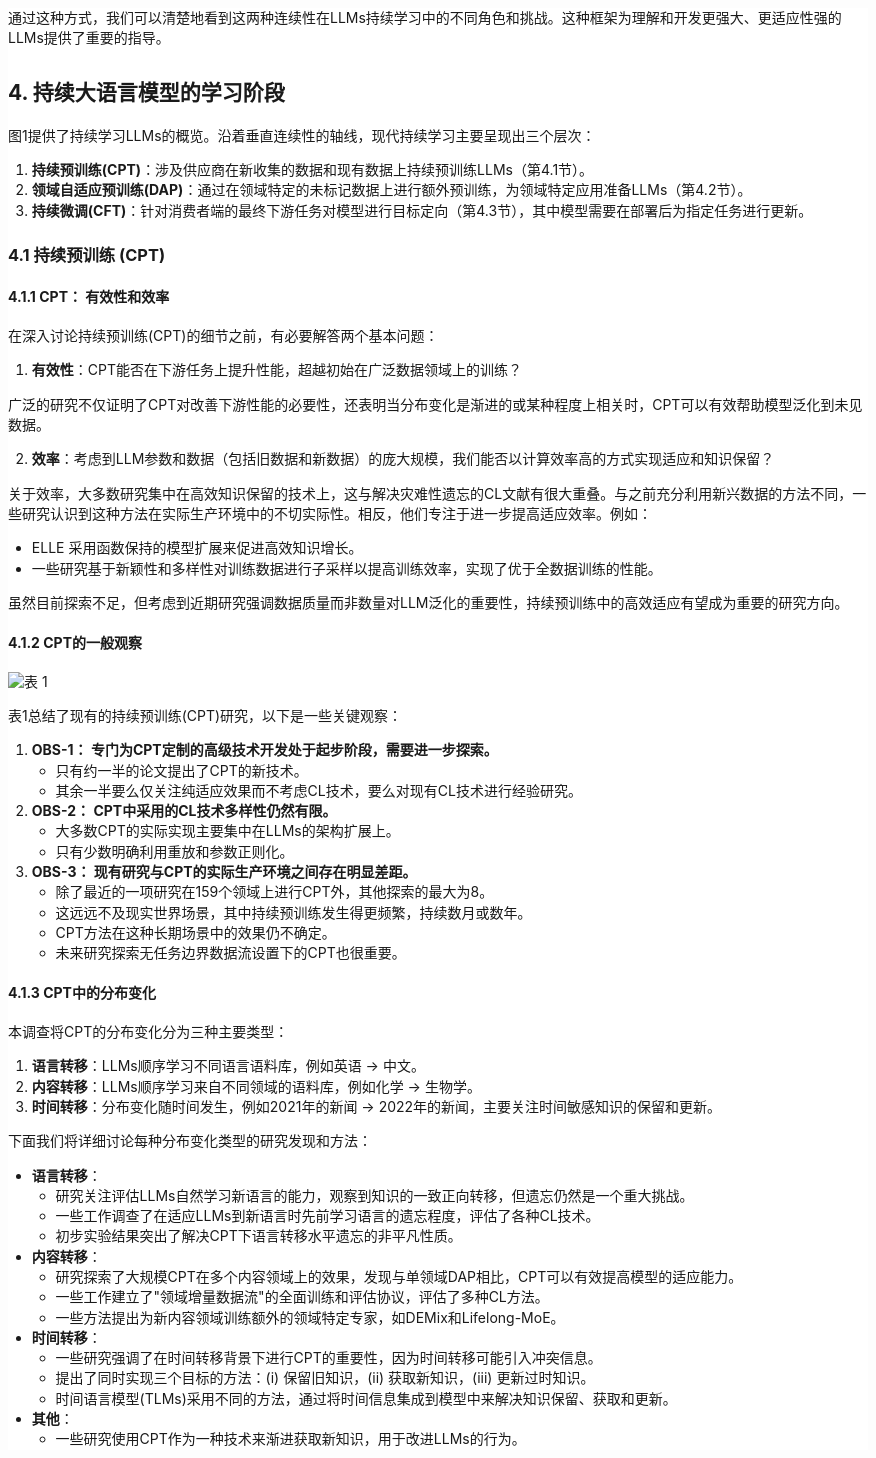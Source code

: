 
通过这种方式，我们可以清楚地看到这两种连续性在LLMs持续学习中的不同角色和挑战。这种框架为理解和开发更强大、更适应性强的LLMs提供了重要的指导。

## 4. 持续大语言模型的学习阶段
图1提供了持续学习LLMs的概览。沿着垂直连续性的轴线，现代持续学习主要呈现出三个层次：

1. **持续预训练(CPT)**：涉及供应商在新收集的数据和现有数据上持续预训练LLMs（第4.1节）。
2. **领域自适应预训练(DAP)**：通过在领域特定的未标记数据上进行额外预训练，为领域特定应用准备LLMs（第4.2节）。
3. **持续微调(CFT)**：针对消费者端的最终下游任务对模型进行目标定向（第4.3节），其中模型需要在部署后为指定任务进行更新。

### 4.1 持续预训练 (CPT)
#### 4.1.1 CPT： 有效性和效率
在深入讨论持续预训练(CPT)的细节之前，有必要解答两个基本问题：

1. **有效性**：CPT能否在下游任务上提升性能，超越初始在广泛数据领域上的训练？

广泛的研究不仅证明了CPT对改善下游性能的必要性，还表明当分布变化是渐进的或某种程度上相关时，CPT可以有效帮助模型泛化到未见数据。

2. **效率**：考虑到LLM参数和数据（包括旧数据和新数据）的庞大规模，我们能否以计算效率高的方式实现适应和知识保留？

关于效率，大多数研究集中在高效知识保留的技术上，这与解决灾难性遗忘的CL文献有很大重叠。与之前充分利用新兴数据的方法不同，一些研究认识到这种方法在实际生产环境中的不切实际性。相反，他们专注于进一步提高适应效率。例如：

+ ELLE 采用函数保持的模型扩展来促进高效知识增长。
+ 一些研究基于新颖性和多样性对训练数据进行子采样以提高训练效率，实现了优于全数据训练的性能。

虽然目前探索不足，但考虑到近期研究强调数据质量而非数量对LLM泛化的重要性，持续预训练中的高效适应有望成为重要的研究方向。

#### 4.1.2 CPT的一般观察
![表 1](https://cdn.nlark.com/yuque/0/2024/png/406504/1728525524506-49eeb6c8-674d-4f18-862f-a30976918f49.png)

表1总结了现有的持续预训练(CPT)研究，以下是一些关键观察：

1. **OBS-1： 专门为CPT定制的高级技术开发处于起步阶段，需要进一步探索。**
    - 只有约一半的论文提出了CPT的新技术。
    - 其余一半要么仅关注纯适应效果而不考虑CL技术，要么对现有CL技术进行经验研究。
2. **OBS-2： CPT中采用的CL技术多样性仍然有限。**
    - 大多数CPT的实际实现主要集中在LLMs的架构扩展上。
    - 只有少数明确利用重放和参数正则化。
3. **OBS-3： 现有研究与CPT的实际生产环境之间存在明显差距。**
    - 除了最近的一项研究在159个领域上进行CPT外，其他探索的最大为8。
    - 这远远不及现实世界场景，其中持续预训练发生得更频繁，持续数月或数年。
    - CPT方法在这种长期场景中的效果仍不确定。
    - 未来研究探索无任务边界数据流设置下的CPT也很重要。

#### 4.1.3 CPT中的分布变化
本调查将CPT的分布变化分为三种主要类型：

1. **语言转移**：LLMs顺序学习不同语言语料库，例如英语 → 中文。
2. **内容转移**：LLMs顺序学习来自不同领域的语料库，例如化学 → 生物学。
3. **时间转移**：分布变化随时间发生，例如2021年的新闻 → 2022年的新闻，主要关注时间敏感知识的保留和更新。

下面我们将详细讨论每种分布变化类型的研究发现和方法：

+ **语言转移**：
    - 研究关注评估LLMs自然学习新语言的能力，观察到知识的一致正向转移，但遗忘仍然是一个重大挑战。
    - 一些工作调查了在适应LLMs到新语言时先前学习语言的遗忘程度，评估了各种CL技术。
    - 初步实验结果突出了解决CPT下语言转移水平遗忘的非平凡性质。
+ **内容转移**：
    - 研究探索了大规模CPT在多个内容领域上的效果，发现与单领域DAP相比，CPT可以有效提高模型的适应能力。
    - 一些工作建立了"领域增量数据流"的全面训练和评估协议，评估了多种CL方法。
    - 一些方法提出为新内容领域训练额外的领域特定专家，如DEMix和Lifelong-MoE。
+ **时间转移**：
    - 一些研究强调了在时间转移背景下进行CPT的重要性，因为时间转移可能引入冲突信息。
    - 提出了同时实现三个目标的方法：(i) 保留旧知识，(ii) 获取新知识，(iii) 更新过时知识。
    - 时间语言模型(TLMs)采用不同的方法，通过将时间信息集成到模型中来解决知识保留、获取和更新。
+ **其他**：
    - 一些研究使用CPT作为一种技术来渐进获取新知识，用于改进LLMs的行为。